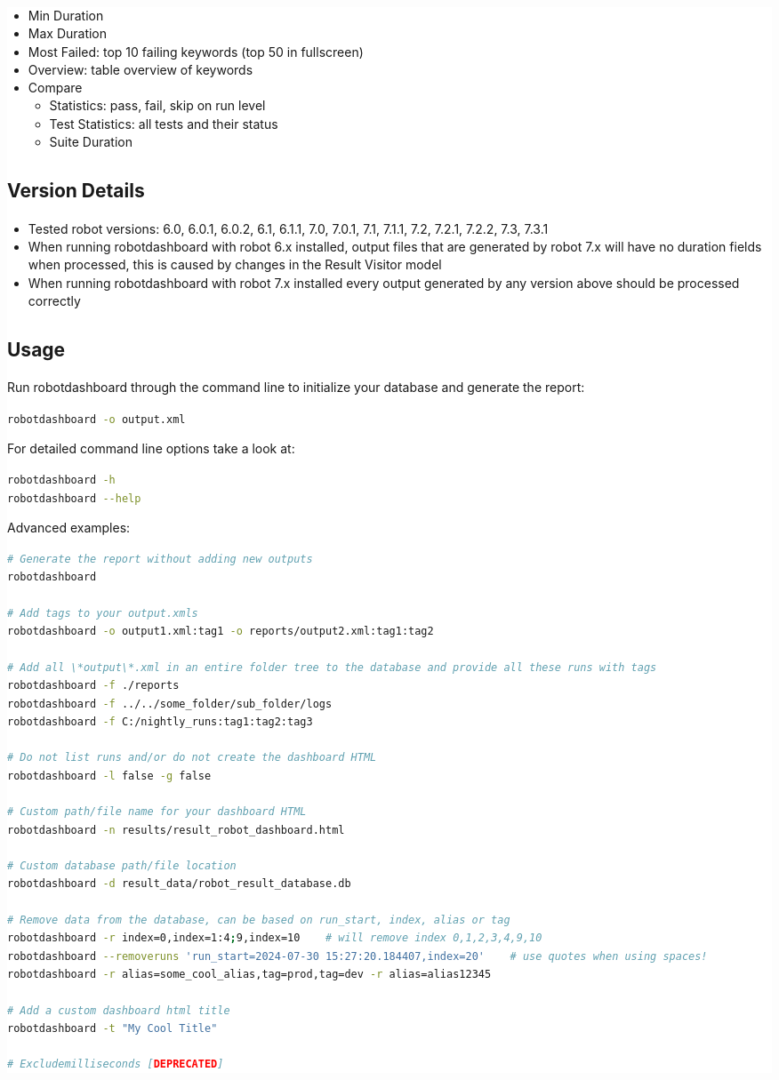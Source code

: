   - Min Duration
  - Max Duration
  - Most Failed: top 10 failing keywords (top 50 in fullscreen)
  - Overview: table overview of keywords
- Compare
  - Statistics: pass, fail, skip on run level
  - Test Statistics: all tests and their status
  - Suite Duration

<a name="Version-Details"></a>
## Version Details
  - Tested robot versions: 6.0, 6.0.1, 6.0.2, 6.1, 6.1.1, 7.0, 7.0.1, 7.1, 7.1.1, 7.2, 7.2.1, 7.2.2, 7.3, 7.3.1
  - When running robotdashboard with robot 6.x installed, output files that are generated by robot 7.x will have no duration fields when processed, this is caused by changes in the Result Visitor model
  - When running robotdashboard with robot 7.x installed every output generated by any version above should be processed correctly

<a name="Usage"></a>
## Usage

Run robotdashboard through the command line to initialize your database and generate the report:
```sh
robotdashboard -o output.xml
```
For detailed command line options take a look at:
```sh
robotdashboard -h
robotdashboard --help
```
Advanced examples:
```sh
# Generate the report without adding new outputs
robotdashboard

# Add tags to your output.xmls
robotdashboard -o output1.xml:tag1 -o reports/output2.xml:tag1:tag2

# Add all \*output\*.xml in an entire folder tree to the database and provide all these runs with tags
robotdashboard -f ./reports 
robotdashboard -f ../../some_folder/sub_folder/logs
robotdashboard -f C:/nightly_runs:tag1:tag2:tag3

# Do not list runs and/or do not create the dashboard HTML
robotdashboard -l false -g false

# Custom path/file name for your dashboard HTML
robotdashboard -n results/result_robot_dashboard.html

# Custom database path/file location
robotdashboard -d result_data/robot_result_database.db

# Remove data from the database, can be based on run_start, index, alias or tag
robotdashboard -r index=0,index=1:4;9,index=10    # will remove index 0,1,2,3,4,9,10
robotdashboard --removeruns 'run_start=2024-07-30 15:27:20.184407,index=20'    # use quotes when using spaces!
robotdashboard -r alias=some_cool_alias,tag=prod,tag=dev -r alias=alias12345

# Add a custom dashboard html title
robotdashboard -t "My Cool Title"

# Excludemilliseconds [DEPRECATED]
```